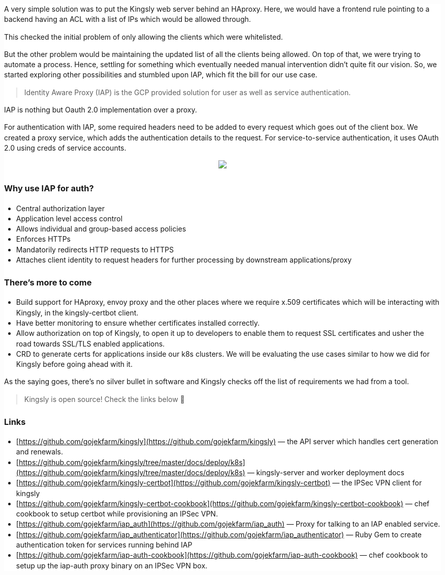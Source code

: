 A very simple solution was to put the Kingsly web server behind an HAproxy. Here, we would have a frontend rule pointing to a backend having an ACL with a list of IPs which would be allowed through.

This checked the initial problem of only allowing the clients which were whitelisted.

<script src="https://gist.github.com/tasdikrahman/e65c36f8156eeef855c5fc24196655bb.js"></script>

But the other problem would be maintaining the updated list of all the clients being allowed. On top of that, we were trying to automate a process. Hence, settling for something which eventually needed manual intervention didn’t quite fit our vision. So, we started exploring other possibilities and stumbled upon IAP, which fit the bill for our use case.

> Identity Aware Proxy (IAP) is the GCP provided solution for user as well as service authentication.

IAP is nothing but Oauth 2.0 implementation over a proxy.

For authentication with IAP, some required headers need to be added to every request which goes out of the client box. We created a proxy service, which adds the authentication details to the request. For service-to-service authentication, it uses OAuth 2.0 using creds of service accounts.

<center><img src="/content/images/2020/04/kingsly_3.png"></center>

### Why use IAP for auth?

- Central authorization layer
- Application level access control
- Allows individual and group-based access policies
- Enforces HTTPs
- Mandatorily redirects HTTP requests to HTTPS
- Attaches client identity to request headers for further processing by downstream applications/proxy


### There’s more to come

- Build support for HAproxy, envoy proxy and the other places where we require x.509 certificates which will be interacting with Kingsly, in the kingsly-certbot client.
- Have better monitoring to ensure whether certificates installed correctly.
- Allow authorization on top of Kingsly, to open it up to developers to enable them to request SSL certificates and usher the road towards SSL/TLS enabled applications.
- CRD to generate certs for applications inside our k8s clusters. We will be evaluating the use cases similar to how we did for Kingsly before going ahead with it.

As the saying goes, there’s no silver bullet in software and Kingsly checks off the list of requirements we had from a tool.

> Kingsly is open source! Check the links below 🖖

### Links

- [https://github.com/gojekfarm/kingsly](https://github.com/gojekfarm/kingsly) — the API server which handles cert generation and renewals.
- [https://github.com/gojekfarm/kingsly/tree/master/docs/deploy/k8s](https://github.com/gojekfarm/kingsly/tree/master/docs/deploy/k8s) — kingsly-server and worker deployment docs
- [https://github.com/gojekfarm/kingsly-certbot](https://github.com/gojekfarm/kingsly-certbot) — the IPSec VPN client for kingsly
- [https://github.com/gojekfarm/kingsly-certbot-cookbook](https://github.com/gojekfarm/kingsly-certbot-cookbook) — chef cookbook to setup certbot while provisioning an IPSec VPN.
- [https://github.com/gojekfarm/iap_auth](https://github.com/gojekfarm/iap_auth) — Proxy for talking to an IAP enabled service.
- [https://github.com/gojekfarm/iap_authenticator](https://github.com/gojekfarm/iap_authenticator) — Ruby Gem to create authentication token for services running behind IAP
- [https://github.com/gojekfarm/iap-auth-cookbook](https://github.com/gojekfarm/iap-auth-cookbook) — chef cookbook to setup up the iap-auth proxy binary on an IPSec VPN box.
